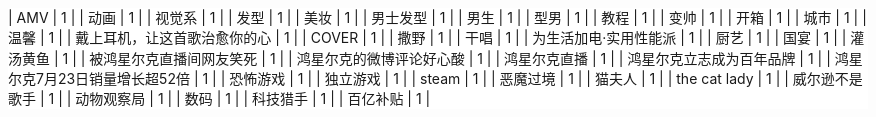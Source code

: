 | AMV | 1 |
| 动画 | 1 |
| 视觉系 | 1 |
| 发型 | 1 |
| 美妆 | 1 |
| 男士发型 | 1 |
| 男生 | 1 |
| 型男 | 1 |
| 教程 | 1 |
| 变帅 | 1 |
| 开箱 | 1 |
| 城市 | 1 |
| 温馨 | 1 |
| 戴上耳机，让这首歌治愈你的心 | 1 |
| COVER | 1 |
| 撒野 | 1 |
| 干唱 | 1 |
| 为生活加电·实用性能派 | 1 |
| 厨艺 | 1 |
| 国宴 | 1 |
| 灌汤黄鱼 | 1 |
| 被鸿星尔克直播间网友笑死 | 1 |
| 鸿星尔克的微博评论好心酸 | 1 |
| 鸿星尔克直播 | 1 |
| 鸿星尔克立志成为百年品牌 | 1 |
| 鸿星尔克7月23日销量增长超52倍 | 1 |
| 恐怖游戏 | 1 |
| 独立游戏 | 1 |
| steam | 1 |
| 恶魔过境 | 1 |
| 猫夫人 | 1 |
| the cat lady | 1 |
| 威尔逊不是歌手 | 1 |
| 动物观察局 | 1 |
| 数码 | 1 |
| 科技猎手 | 1 |
| 百亿补贴 | 1 |